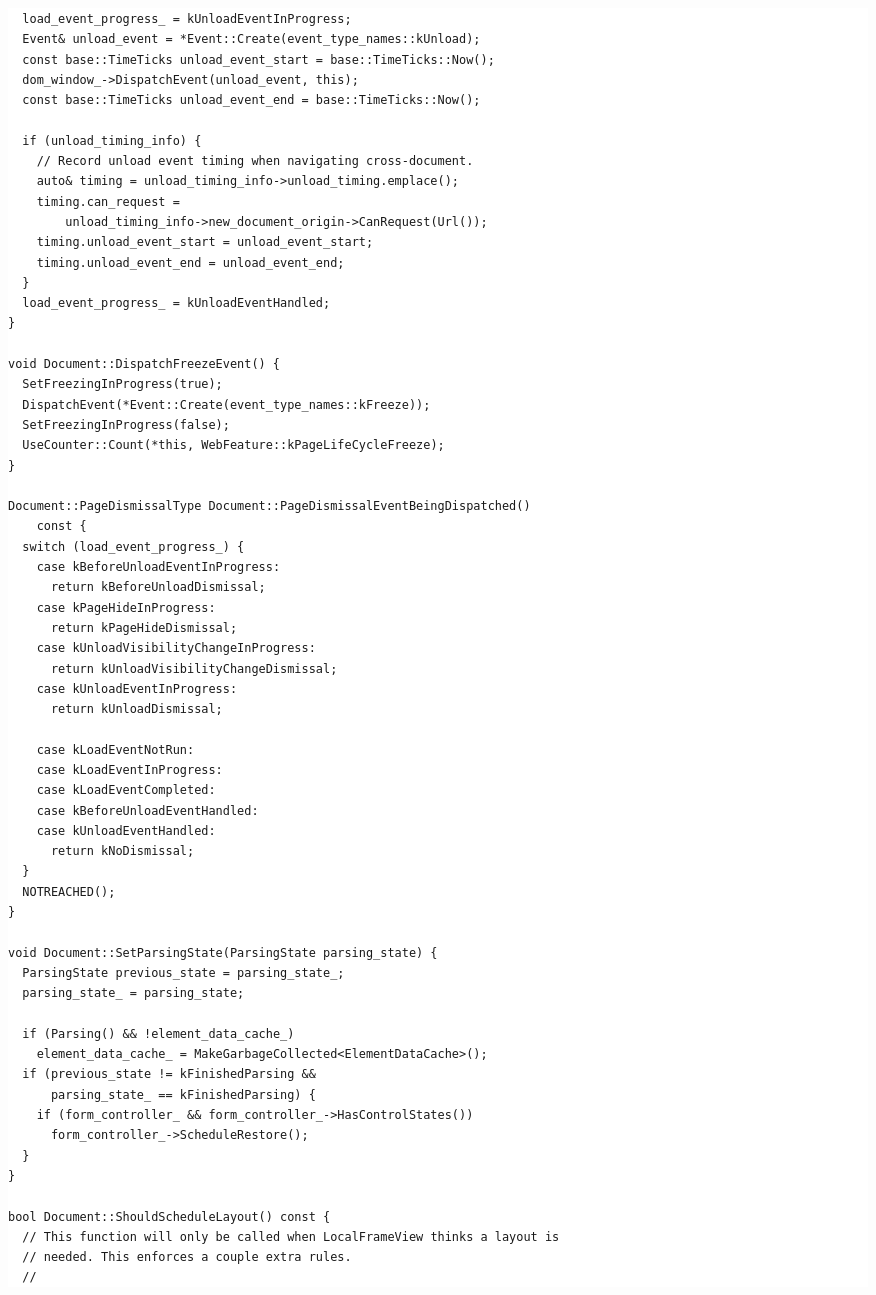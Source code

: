 ```
  load_event_progress_ = kUnloadEventInProgress;
  Event& unload_event = *Event::Create(event_type_names::kUnload);
  const base::TimeTicks unload_event_start = base::TimeTicks::Now();
  dom_window_->DispatchEvent(unload_event, this);
  const base::TimeTicks unload_event_end = base::TimeTicks::Now();

  if (unload_timing_info) {
    // Record unload event timing when navigating cross-document.
    auto& timing = unload_timing_info->unload_timing.emplace();
    timing.can_request =
        unload_timing_info->new_document_origin->CanRequest(Url());
    timing.unload_event_start = unload_event_start;
    timing.unload_event_end = unload_event_end;
  }
  load_event_progress_ = kUnloadEventHandled;
}

void Document::DispatchFreezeEvent() {
  SetFreezingInProgress(true);
  DispatchEvent(*Event::Create(event_type_names::kFreeze));
  SetFreezingInProgress(false);
  UseCounter::Count(*this, WebFeature::kPageLifeCycleFreeze);
}

Document::PageDismissalType Document::PageDismissalEventBeingDispatched()
    const {
  switch (load_event_progress_) {
    case kBeforeUnloadEventInProgress:
      return kBeforeUnloadDismissal;
    case kPageHideInProgress:
      return kPageHideDismissal;
    case kUnloadVisibilityChangeInProgress:
      return kUnloadVisibilityChangeDismissal;
    case kUnloadEventInProgress:
      return kUnloadDismissal;

    case kLoadEventNotRun:
    case kLoadEventInProgress:
    case kLoadEventCompleted:
    case kBeforeUnloadEventHandled:
    case kUnloadEventHandled:
      return kNoDismissal;
  }
  NOTREACHED();
}

void Document::SetParsingState(ParsingState parsing_state) {
  ParsingState previous_state = parsing_state_;
  parsing_state_ = parsing_state;

  if (Parsing() && !element_data_cache_)
    element_data_cache_ = MakeGarbageCollected<ElementDataCache>();
  if (previous_state != kFinishedParsing &&
      parsing_state_ == kFinishedParsing) {
    if (form_controller_ && form_controller_->HasControlStates())
      form_controller_->ScheduleRestore();
  }
}

bool Document::ShouldScheduleLayout() const {
  // This function will only be called when LocalFrameView thinks a layout is
  // needed. This enforces a couple extra rules.
  //
```